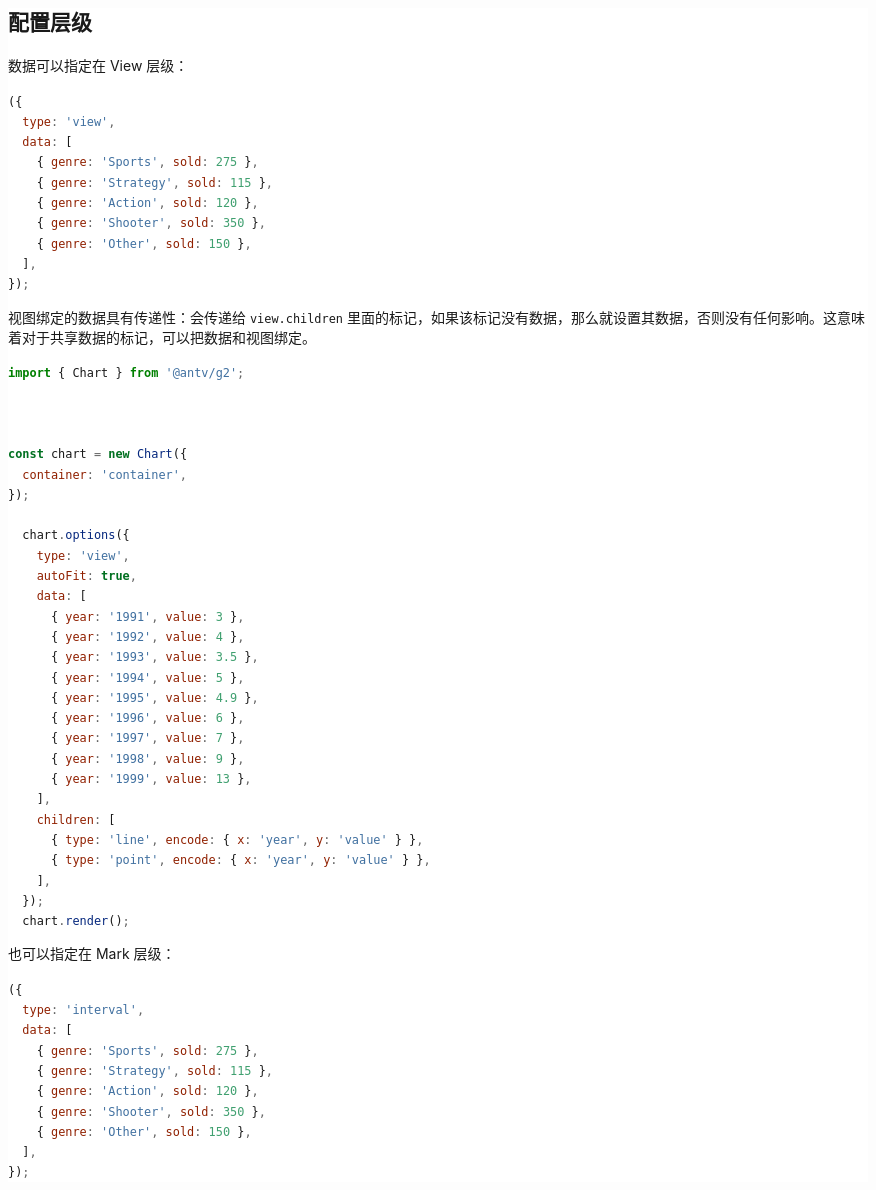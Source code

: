 ## 配置层级

数据可以指定在 View 层级：

```js
({
  type: 'view',
  data: [
    { genre: 'Sports', sold: 275 },
    { genre: 'Strategy', sold: 115 },
    { genre: 'Action', sold: 120 },
    { genre: 'Shooter', sold: 350 },
    { genre: 'Other', sold: 150 },
  ],
});
```

视图绑定的数据具有传递性：会传递给 `view.children` 里面的标记，如果该标记没有数据，那么就设置其数据，否则没有任何影响。这意味着对于共享数据的标记，可以把数据和视图绑定。

```js | ob { autoMount: true }
import { Chart } from '@antv/g2';



const chart = new Chart({
  container: 'container',
});

  chart.options({
    type: 'view',
    autoFit: true,
    data: [
      { year: '1991', value: 3 },
      { year: '1992', value: 4 },
      { year: '1993', value: 3.5 },
      { year: '1994', value: 5 },
      { year: '1995', value: 4.9 },
      { year: '1996', value: 6 },
      { year: '1997', value: 7 },
      { year: '1998', value: 9 },
      { year: '1999', value: 13 },
    ],
    children: [
      { type: 'line', encode: { x: 'year', y: 'value' } },
      { type: 'point', encode: { x: 'year', y: 'value' } },
    ],
  });
  chart.render();
```

也可以指定在 Mark 层级：

```js
({
  type: 'interval',
  data: [
    { genre: 'Sports', sold: 275 },
    { genre: 'Strategy', sold: 115 },
    { genre: 'Action', sold: 120 },
    { genre: 'Shooter', sold: 350 },
    { genre: 'Other', sold: 150 },
  ],
});
```
